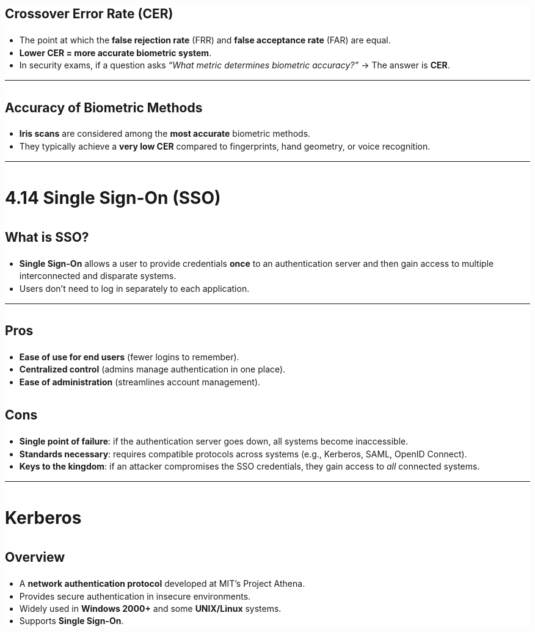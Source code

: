 ## Crossover Error Rate (CER)
- The point at which the **false rejection rate** (FRR) and **false acceptance rate** (FAR) are equal.
- **Lower CER = more accurate biometric system**.
- In security exams, if a question asks *“What metric determines biometric accuracy?”* → The answer is **CER**.

---

## Accuracy of Biometric Methods
- **Iris scans** are considered among the **most accurate** biometric methods.
- They typically achieve a **very low CER** compared to fingerprints, hand geometry, or voice recognition.

---

# 4.14 Single Sign-On (SSO)

## What is SSO?
- **Single Sign-On** allows a user to provide credentials **once** to an authentication server and then gain access to multiple interconnected and disparate systems.  
- Users don’t need to log in separately to each application.

---

## Pros
- **Ease of use for end users** (fewer logins to remember).
- **Centralized control** (admins manage authentication in one place).
- **Ease of administration** (streamlines account management).

## Cons
- **Single point of failure**: if the authentication server goes down, all systems become inaccessible.
- **Standards necessary**: requires compatible protocols across systems (e.g., Kerberos, SAML, OpenID Connect).
- **Keys to the kingdom**: if an attacker compromises the SSO credentials, they gain access to *all* connected systems.

---

# Kerberos

## Overview
- A **network authentication protocol** developed at MIT’s Project Athena.
- Provides secure authentication in insecure environments.
- Widely used in **Windows 2000+** and some **UNIX/Linux** systems.
- Supports **Single Sign-On**.
